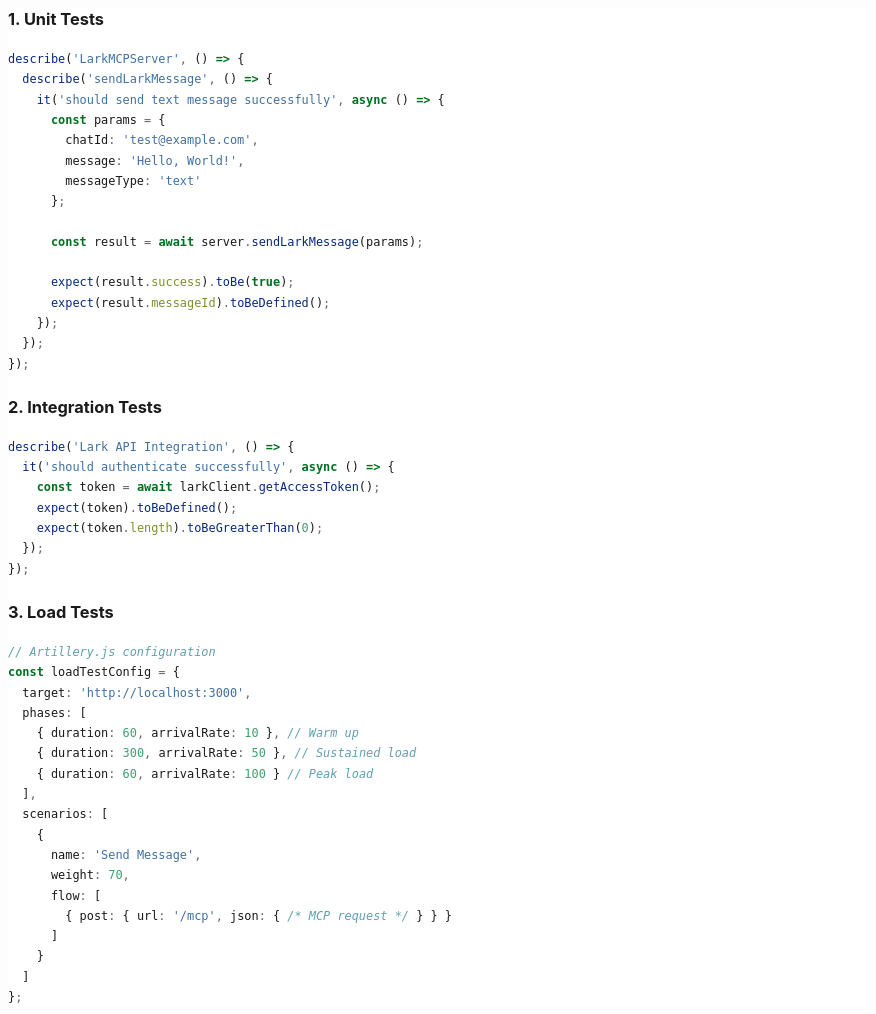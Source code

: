 ### 1. Unit Tests
```typescript
describe('LarkMCPServer', () => {
  describe('sendLarkMessage', () => {
    it('should send text message successfully', async () => {
      const params = {
        chatId: 'test@example.com',
        message: 'Hello, World!',
        messageType: 'text'
      };
      
      const result = await server.sendLarkMessage(params);
      
      expect(result.success).toBe(true);
      expect(result.messageId).toBeDefined();
    });
  });
});
```

### 2. Integration Tests
```typescript
describe('Lark API Integration', () => {
  it('should authenticate successfully', async () => {
    const token = await larkClient.getAccessToken();
    expect(token).toBeDefined();
    expect(token.length).toBeGreaterThan(0);
  });
});
```

### 3. Load Tests
```typescript
// Artillery.js configuration
const loadTestConfig = {
  target: 'http://localhost:3000',
  phases: [
    { duration: 60, arrivalRate: 10 }, // Warm up
    { duration: 300, arrivalRate: 50 }, // Sustained load
    { duration: 60, arrivalRate: 100 } // Peak load
  ],
  scenarios: [
    {
      name: 'Send Message',
      weight: 70,
      flow: [
        { post: { url: '/mcp', json: { /* MCP request */ } } }
      ]
    }
  ]
};
```
